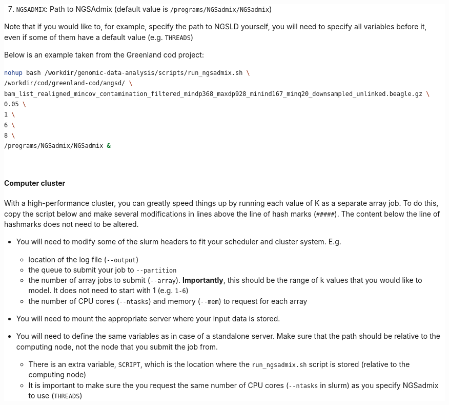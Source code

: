 7.  `NGSADMIX`: Path to NGSAdmix (default value is
    `/programs/NGSadmix/NGSadmix`)

Note that if you would like to, for example, specify the path to NGSLD
yourself, you will need to specify all variables before it, even if some
of them have a default value (e.g. `THREADS`)

Below is an example taken from the Greenland cod project:

``` bash
nohup bash /workdir/genomic-data-analysis/scripts/run_ngsadmix.sh \
/workdir/cod/greenland-cod/angsd/ \
bam_list_realigned_mincov_contamination_filtered_mindp368_maxdp928_minind167_minq20_downsampled_unlinked.beagle.gz \
0.05 \
1 \
6 \
8 \
/programs/NGSadmix/NGSadmix &
```

<br>

#### Computer cluster

With a high-performance cluster, you can greatly speed things up by
running each value of K as a separate array job. To do this, copy the
script below and make several modifications in lines above the line of
hash marks (`#####`). The content below the line of hashmarks does not
need to be altered.

  - You will need to modify some of the slurm headers to fit your
    scheduler and cluster system. E.g.
    
      - location of the log file (`--output`)
      - the queue to submit your job to `--partition`
      - the number of array jobs to submit (`--array`). **Importantly**,
        this should be the range of k values that you would like to
        model. It does not need to start with 1 (e.g. `1-6`)
      - the number of CPU cores (`--ntasks`) and memory (`--mem`) to
        request for each array

  - You will need to mount the appropriate server where your input data
    is stored.

  - You will need to define the same variables as in case of a
    standalone server. Make sure that the path should be relative to the
    computing node, not the node that you submit the job from.
    
      - There is an extra variable, `SCRIPT`, which is the location
        where the `run_ngsadmix.sh` script is stored (relative to the
        computing node)
      - It is important to make sure the you request the same number of
        CPU cores (`--ntasks` in slurm) as you specify NGSadmix to use
        (`THREADS`)
